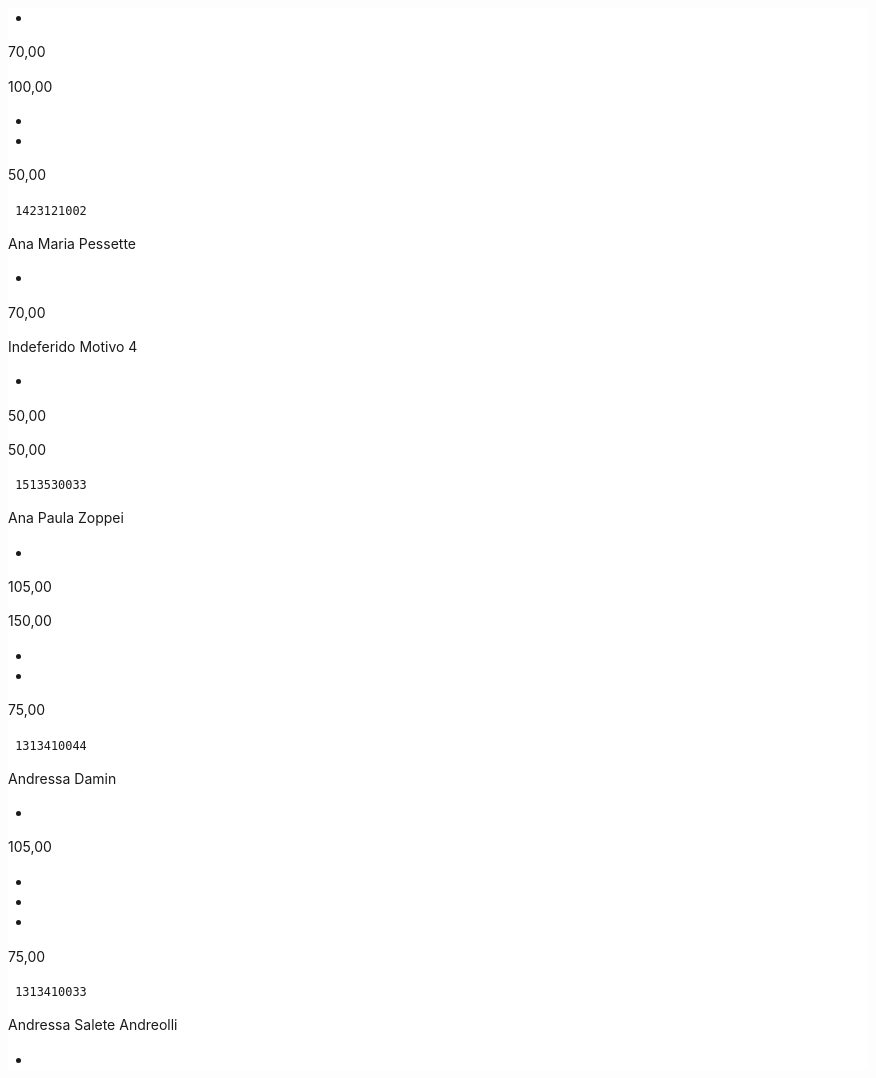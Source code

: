    -

   70,00

   100,00

   -

   -

   50,00

     1423121002

   Ana Maria Pessette

   -

   70,00

   Indeferido Motivo 4

   -

   50,00

   50,00

     1513530033

   Ana Paula Zoppei

   -

   105,00

   150,00

   -

   -

   75,00

     1313410044

   Andressa Damin

   -

   105,00

   -

   -

   -

   75,00

     1313410033

   Andressa Salete Andreolli

   -
